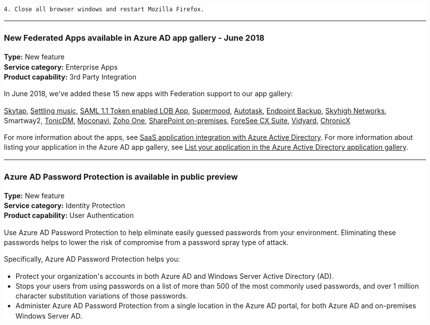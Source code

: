     4. Close all browser windows and restart Mozilla Firefox.

---

### New Federated Apps available in Azure AD app gallery - June 2018

**Type:** New feature  
**Service category:** Enterprise Apps  
**Product capability:** 3rd Party Integration
 
In June 2018, we've added these 15 new apps with Federation support to our app gallery:

[Skytap](https://docs.microsoft.com/azure/active-directory/active-directory-saas-skytap-tutorial), [Settling music](https://docs.microsoft.com/azure/active-directory/active-directory-saas-settlingmusic-tutorial), [SAML 1.1 Token enabled LOB App](https://docs.microsoft.com/azure/active-directory/active-directory-saas-saml-tutorial), [Supermood](https://docs.microsoft.com/azure/active-directory/active-directory-saas-supermood-tutorial), [Autotask](https://docs.microsoft.com/azure/active-directory/active-directory-saas-autotaskendpointbackup-tutorial), [Endpoint Backup](https://docs.microsoft.com/azure/active-directory/active-directory-saas-autotaskendpointbackup-tutorial), [Skyhigh Networks](https://docs.microsoft.com/azure/active-directory/active-directory-saas-skyhighnetworks-tutorial), Smartway2, [TonicDM](https://docs.microsoft.com/azure/active-directory/active-directory-saas-tonicdm-tutorial), [Moconavi](https://docs.microsoft.com/azure/active-directory/active-directory-saas-moconavi-tutorial), [Zoho One](https://docs.microsoft.com/azure/active-directory/active-directory-saas-zohoone-tutorial), [SharePoint on-premises](https://docs.microsoft.com/azure/active-directory/active-directory-saas-sharepoint-on-premises-tutorial), [ForeSee CX Suite](https://docs.microsoft.com/azure/active-directory/active-directory-saas-foreseecxsuite-tutorial), [Vidyard](https://docs.microsoft.com/azure/active-directory/active-directory-saas-vidyard-tutorial), [ChronicX](https://docs.microsoft.com/azure/active-directory/active-directory-saas-chronicx-tutorial)

For more information about the apps, see [SaaS application integration with Azure Active Directory](https://aka.ms/appstutorial). For more information about listing your application in the Azure AD app gallery, see [List your application in the Azure Active Directory application gallery](https://docs.microsoft.com/en-us/azure/active-directory/develop/active-directory-app-gallery-listing). 

---

### Azure AD Password Protection is available in public preview

**Type:** New feature  
**Service category:** Identity Protection  
**Product capability:** User Authentication

Use Azure AD Password Protection to help eliminate easily guessed passwords from your environment. Eliminating these passwords helps to lower the risk of compromise from a password spray type of attack.

Specifically, Azure AD Password Protection helps you:

- Protect your organization's accounts in both Azure AD and Windows Server Active Directory (AD). 
- Stops your users from using passwords on a list of more than 500 of the most commonly used passwords, and over 1 million character substitution variations of those passwords.
- Administer Azure AD Password Protection from a single location in the Azure AD portal, for both Azure AD and on-premises Windows Server AD.
